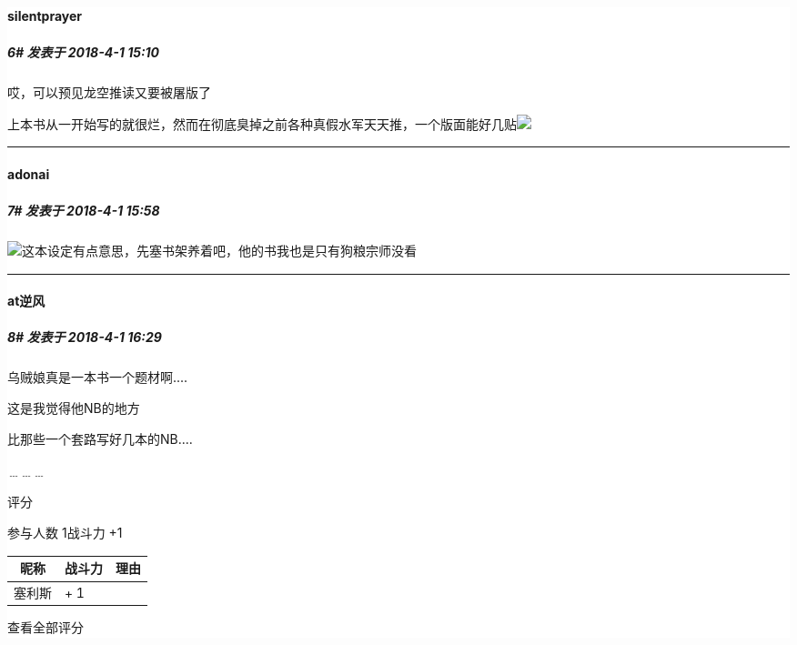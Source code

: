 ####  silentprayer  
##### 6#       发表于 2018-4-1 15:10




哎，可以预见龙空推读又要被屠版了


上本书从一开始写的就很烂，然而在彻底臭掉之前各种真假水军天天推，一个版面能好几贴<img src="https://static.saraba1st.com/image/smiley/face2017/001.png" referrerpolicy="no-referrer">







-----

####  adonai  
##### 7#       发表于 2018-4-1 15:58



<img src="https://static.saraba1st.com/image/smiley/face2017/067.png" referrerpolicy="no-referrer">这本设定有点意思，先塞书架养着吧，他的书我也是只有狗粮宗师没看







-----

####  at逆风  
##### 8#       发表于 2018-4-1 16:29




乌贼娘真是一本书一个题材啊....

这是我觉得他NB的地方

比那些一个套路写好几本的NB....



﹍﹍﹍

评分





 参与人数 1战斗力 +1

|昵称|战斗力|理由|
|----|---|---|
| 塞利斯| + 1||



查看全部评分

